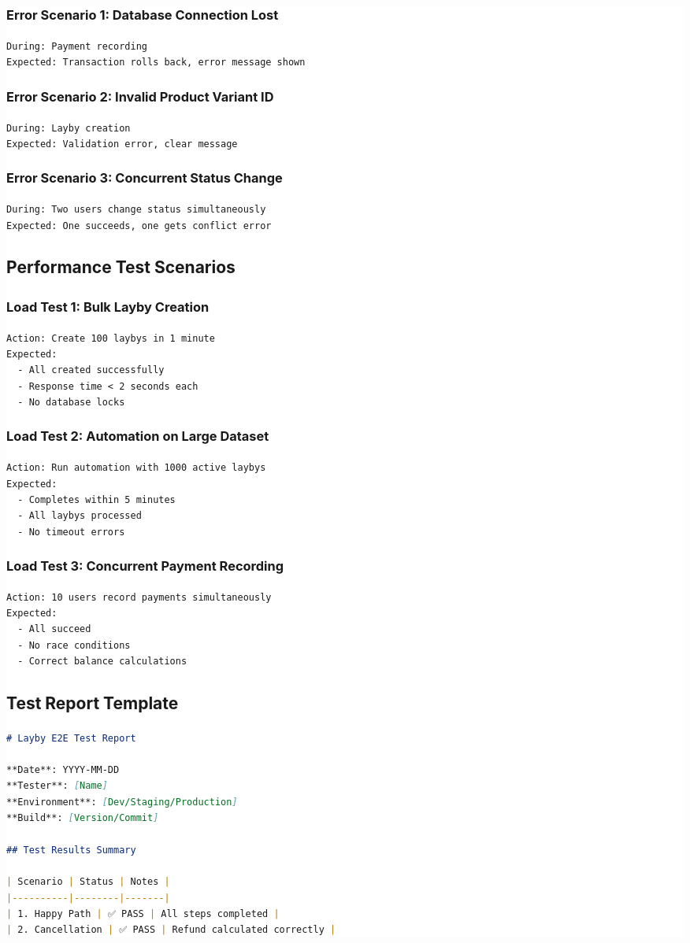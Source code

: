 ### Error Scenario 1: Database Connection Lost
```
During: Payment recording
Expected: Transaction rolls back, error message shown
```

### Error Scenario 2: Invalid Product Variant ID
```
During: Layby creation
Expected: Validation error, clear message
```

### Error Scenario 3: Concurrent Status Change
```
During: Two users change status simultaneously
Expected: One succeeds, one gets conflict error
```

## Performance Test Scenarios

### Load Test 1: Bulk Layby Creation
```
Action: Create 100 laybys in 1 minute
Expected:
  - All created successfully
  - Response time < 2 seconds each
  - No database locks
```

### Load Test 2: Automation on Large Dataset
```
Action: Run automation with 1000 active laybys
Expected:
  - Completes within 5 minutes
  - All laybys processed
  - No timeout errors
```

### Load Test 3: Concurrent Payment Recording
```
Action: 10 users record payments simultaneously
Expected:
  - All succeed
  - No race conditions
  - Correct balance calculations
```

## Test Report Template

```markdown
# Layby E2E Test Report

**Date**: YYYY-MM-DD
**Tester**: [Name]
**Environment**: [Dev/Staging/Production]
**Build**: [Version/Commit]

## Test Results Summary

| Scenario | Status | Notes |
|----------|--------|-------|
| 1. Happy Path | ✅ PASS | All steps completed |
| 2. Cancellation | ✅ PASS | Refund calculated correctly |
```